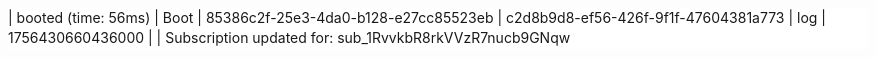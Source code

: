 | booted (time: 56ms)                                                                                                                                                                                                                                                                                                                                                                                                                                                                                                                                                                                                                                                                                                                                                                                                                                                                                                                                                                                                                                                                                                                                                                                                                                                                                                                                                                                                                                                                                                                                                                                                                                                                                                                                                                                                                                                                                                                                                                                                                                                                                                                                                                                                                                                                                                                                                                                                                                                                                                                                                                                                                                                                                                                                                                                                                                                                                                                                                                                                                                                                                                                                                                                                                                                                                                                                                          | Boot              | 85386c2f-25e3-4da0-b128-e27cc85523eb | c2d8b9d8-ef56-426f-9f1f-47604381a773 | log   | 1756430660436000 |
| Subscription updated for: sub_1RvvkbR8rkVVzR7nucb9GNqw